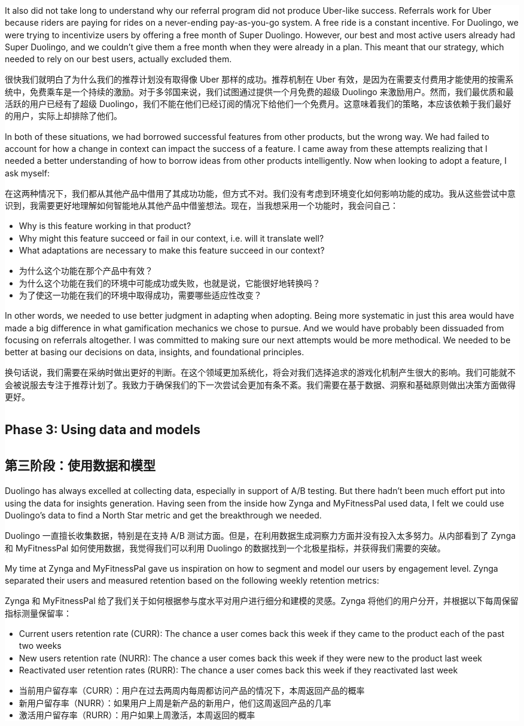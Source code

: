It also did not take long to understand why our referral program did not produce Uber-like success. Referrals work for Uber because riders are paying for rides on a never-ending pay-as-you-go system. A free ride is a constant incentive. For Duolingo, we were trying to incentivize users by offering a free month of Super Duolingo. However, our best and most active users already had Super Duolingo, and we couldn’t give them a free month when they were already in a plan. This meant that our strategy, which needed to rely on our best users, actually excluded them.

很快我们就明白了为什么我们的推荐计划没有取得像 Uber 那样的成功。推荐机制在 Uber 有效，是因为在需要支付费用才能使用的按需系统中，免费乘车是一个持续的激励。对于多邻国来说，我们试图通过提供一个月免费的超级 Duolingo 来激励用户。然而，我们最优质和最活跃的用户已经有了超级 Duolingo，我们不能在他们已经订阅的情况下给他们一个免费月。这意味着我们的策略，本应该依赖于我们最好的用户，实际上却排除了他们。

In both of these situations, we had borrowed successful features from other products, but the wrong way. We had failed to account for how a change in context can impact the success of a feature. I came away from these attempts realizing that I needed a better understanding of how to borrow ideas from other products intelligently. Now when looking to adopt a feature, I ask myself:

在这两种情况下，我们都从其他产品中借用了其成功功能，但方式不对。我们没有考虑到环境变化如何影响功能的成功。我从这些尝试中意识到，我需要更好地理解如何智能地从其他产品中借鉴想法。现在，当我想采用一个功能时，我会问自己：

- Why is this feature working in that product?
- Why might this feature succeed or fail in our context, i.e. will it translate well?
- What adaptations are necessary to make this feature succeed in our context?
> 
- 为什么这个功能在那个产品中有效？
- 为什么这个功能在我们的环境中可能成功或失败，也就是说，它能很好地转换吗？
- 为了使这一功能在我们的环境中取得成功，需要哪些适应性改变？

In other words, we needed to use better judgment in adapting when adopting. Being more systematic in just this area would have made a big difference in what gamification mechanics we chose to pursue. And we would have probably been dissuaded from focusing on referrals altogether. I was committed to making sure our next attempts would be more methodical. We needed to be better at basing our decisions on data, insights, and foundational principles. 

换句话说，我们需要在采纳时做出更好的判断。在这个领域更加系统化，将会对我们选择追求的游戏化机制产生很大的影响。我们可能就不会被说服去专注于推荐计划了。我致力于确保我们的下一次尝试会更加有条不紊。我们需要在基于数据、洞察和基础原则做出决策方面做得更好。

## Phase 3: Using data and models

## 第三阶段：使用数据和模型

Duolingo has always excelled at collecting data, especially in support of A/B testing. But there hadn’t been much effort put into using the data for insights generation. Having seen from the inside how Zynga and MyFitnessPal used data, I felt we could use Duolingo’s data to find a North Star metric and get the breakthrough we needed. 

Duolingo 一直擅长收集数据，特别是在支持 A/B 测试方面。但是，在利用数据生成洞察力方面并没有投入太多努力。从内部看到了 Zynga 和 MyFitnessPal 如何使用数据，我觉得我们可以利用 Duolingo 的数据找到一个北极星指标，并获得我们需要的突破。

My time at Zynga and MyFitnessPal gave us inspiration on how to segment and model our users by engagement level. Zynga separated their users and measured retention based on the following weekly retention metrics:

Zynga 和 MyFitnessPal 给了我们关于如何根据参与度水平对用户进行细分和建模的灵感。Zynga 将他们的用户分开，并根据以下每周保留指标测量保留率：

- Current users retention rate (CURR): The chance a user comes back this week if they came to the product each of the past two weeks
- New users retention rate (NURR): The chance a user comes back this week if they were new to the product last week 
- Reactivated user retention rates (RURR): The chance a user comes back this week if they reactivated last week
> 
- 当前用户留存率（CURR）：用户在过去两周内每周都访问产品的情况下，本周返回产品的概率
- 新用户留存率（NURR）：如果用户上周是新产品的新用户，他们这周返回产品的几率
- 激活用户留存率（RURR）：用户如果上周激活，本周返回的概率
